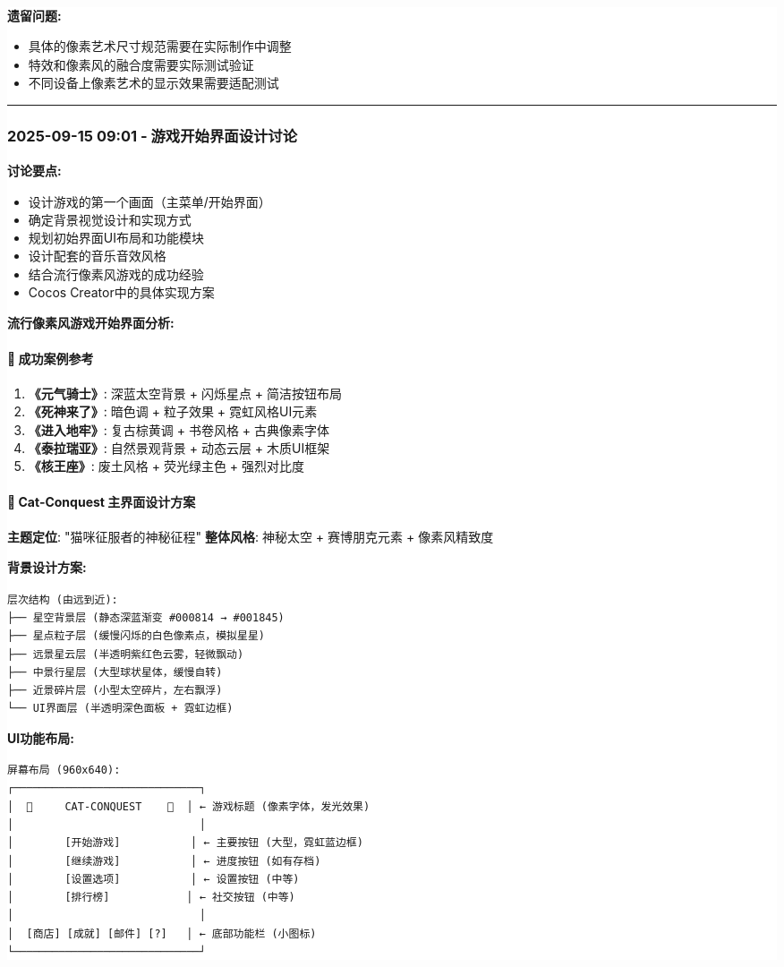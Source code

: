 **遗留问题:**
- 具体的像素艺术尺寸规范需要在实际制作中调整
- 特效和像素风的融合度需要实际测试验证
- 不同设备上像素艺术的显示效果需要适配测试

---

### 2025-09-15 09:01 - 游戏开始界面设计讨论

**讨论要点:**
- 设计游戏的第一个画面（主菜单/开始界面）
- 确定背景视觉设计和实现方式
- 规划初始界面UI布局和功能模块
- 设计配套的音乐音效风格
- 结合流行像素风游戏的成功经验
- Cocos Creator中的具体实现方案

**流行像素风游戏开始界面分析:**

#### 📱 成功案例参考
1. **《元气骑士》**: 深蓝太空背景 + 闪烁星点 + 简洁按钮布局
2. **《死神来了》**: 暗色调 + 粒子效果 + 霓虹风格UI元素
3. **《进入地牢》**: 复古棕黄调 + 书卷风格 + 古典像素字体
4. **《泰拉瑞亚》**: 自然景观背景 + 动态云层 + 木质UI框架
5. **《核王座》**: 废土风格 + 荧光绿主色 + 强烈对比度

#### 🎨 Cat-Conquest 主界面设计方案

**主题定位**: "猫咪征服者的神秘征程"
**整体风格**: 神秘太空 + 赛博朋克元素 + 像素风精致度

**背景设计方案:**
```
层次结构 (由远到近):
├── 星空背景层 (静态深蓝渐变 #000814 → #001845)
├── 星点粒子层 (缓慢闪烁的白色像素点，模拟星星)
├── 远景星云层 (半透明紫红色云雾，轻微飘动)
├── 中景行星层 (大型球状星体，缓慢自转)
├── 近景碎片层 (小型太空碎片，左右飘浮)
└── UI界面层 (半透明深色面板 + 霓虹边框)
```

**UI功能布局:**
```
屏幕布局 (960x640):
┌─────────────────────────────┐
│  🌟     CAT-CONQUEST    🌟  │ ← 游戏标题 (像素字体，发光效果)
│                             │
│        [开始游戏]           │ ← 主要按钮 (大型，霓虹蓝边框)
│        [继续游戏]           │ ← 进度按钮 (如有存档)
│        [设置选项]           │ ← 设置按钮 (中等)
│        [排行榜]            │ ← 社交按钮 (中等)
│                             │
│  [商店] [成就] [邮件] [?]   │ ← 底部功能栏 (小图标)
└─────────────────────────────┘
```
